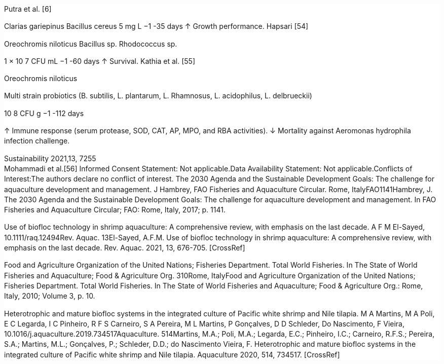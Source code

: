 Putra et al. [6] 

Clarias gariepinus 
Bacillus cereus 
5 mg L −1 -35 days 
↑ Growth performance. 
Hapsari [54] 

Oreochromis niloticus 
Bacillus sp. 
Rhodococcus sp. 

1 × 10 7 CFU 
mL −1 -60 days 
↑ Survival. 
Kathia et al. [55] 

Oreochromis niloticus 

Multi strain probiotics 
(B. subtilis, L. plantarum, 
L. Rhamnosus, 
L. acidophilus, 
L. delbrueckii) 

10 8 CFU g −1 -112 days 

↑ Immune response 
(serum protease, SOD, 
CAT, AP, MPO, and 
RBA activities). ↓ 
Mortality against 
Aeromonas hydrophila 
infection challenge. 

Sustainability 2021,13, 7255   
Mohammadi et al.[56] 
Informed Consent Statement: Not applicable.Data Availability Statement: Not applicable.Conflicts of Interest:The authors declare no conflict of interest.
The 2030 Agenda and the Sustainable Development Goals: The challenge for aquaculture development and management. J Hambrey, FAO Fisheries and Aquaculture Circular. Rome, ItalyFAO1141Hambrey, J. The 2030 Agenda and the Sustainable Development Goals: The challenge for aquaculture development and management. In FAO Fisheries and Aquaculture Circular; FAO: Rome, Italy, 2017; p. 1141.

Use of biofloc technology in shrimp aquaculture: A comprehensive review, with emphasis on the last decade. A F M El-Sayed, 10.1111/raq.12494Rev. Aquac. 13El-Sayed, A.F.M. Use of biofloc technology in shrimp aquaculture: A comprehensive review, with emphasis on the last decade. Rev. Aquac. 2021, 13, 676-705. [CrossRef]

Food and Agriculture Organization of the United Nations; Fisheries Department. Total World Fisheries. In The State of World Fisheries and Aquaculture; Food & Agriculture Org. 310Rome, ItalyFood and Agriculture Organization of the United Nations; Fisheries Department. Total World Fisheries. In The State of World Fisheries and Aquaculture; Food & Agriculture Org.: Rome, Italy, 2010; Volume 3, p. 10.

Heterotrophic and mature biofloc systems in the integrated culture of Pacific white shrimp and Nile tilapia. M A Martins, M A Poli, E C Legarda, I C Pinheiro, R F S Carneiro, S A Pereira, M L Martins, P Gonçalves, D D Schleder, Do Nascimento, F Vieira, 10.1016/j.aquaculture.2019.734517Aquaculture. 514Martins, M.A.; Poli, M.A.; Legarda, E.C.; Pinheiro, I.C.; Carneiro, R.F.S.; Pereira, S.A.; Martins, M.L.; Gonçalves, P.; Schleder, D.D.; do Nascimento Vieira, F. Heterotrophic and mature biofloc systems in the integrated culture of Pacific white shrimp and Nile tilapia. Aquaculture 2020, 514, 734517. [CrossRef]

